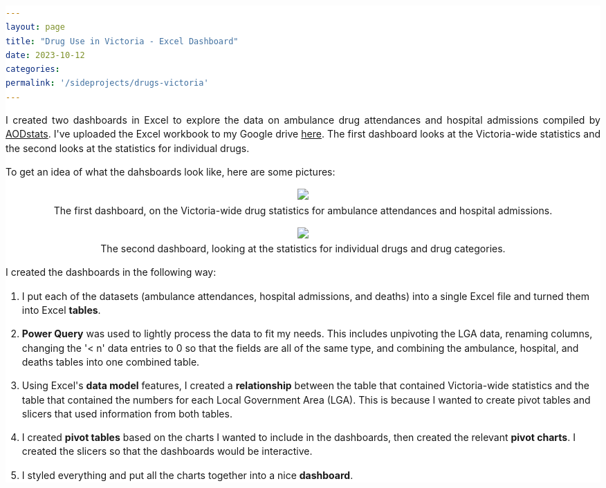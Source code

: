 ```yaml
---
layout: page
title: "Drug Use in Victoria - Excel Dashboard"
date: 2023-10-12
categories: 
permalink: '/sideprojects/drugs-victoria'
---
```

<p align='justify'>
I created two dashboards in Excel to explore the data on ambulance drug attendances and hospital admissions compiled by <a href="https://AODstats.org.au">AODstats</a>.
I've uploaded the Excel workbook to my Google drive <a href="https://drive.google.com/file/d/1YPFZAZQMgdFiQsO5bCOzTSJrrcVuKVxu/view?usp=sharing">here</a>.
The first dashboard looks at the Victoria-wide statistics and the second looks at the statistics for individual drugs.
</p>

To get an idea of what the dahsboards look like, here are some pictures:

<center>
<figure>
  <img
  src="https://tomjdove.github.io/TomJDove/assets/drugs/db1.png"
  style="width:100%"
  >
  <figcaption>
    The first dashboard, on the Victoria-wide drug statistics for ambulance attendances and hospital admissions.
  </figcaption>
</figure>
</center>

<center>
<figure>
  <img
  src="https://tomjdove.github.io/TomJDove/assets/drugs/db2.png" style="width:100%" > 
  <figcaption>
  The second dashboard, looking at the statistics for individual drugs and drug categories.
  </figcaption>
</figure>
</center>

I created the dashboards in the following way:

1. I put each of the datasets (ambulance attendances, hospital admissions, and deaths) into a single Excel file and turned them into Excel **tables**.

2. **Power Query** was used to lightly process the data to fit my needs. This includes unpivoting the LGA data, renaming columns, changing the '< n' data entries to 0 so that the fields are all of the same type, and combining the ambulance, hospital, and deaths tables into one combined table.

3. Using Excel's **data model** features, I created a **relationship** between the table that contained Victoria-wide statistics and the table that contained the numbers for each Local Government Area (LGA). This is because I wanted to create pivot tables and slicers that used information from both tables.

4. I created **pivot tables** based on the charts I wanted to include in the dashboards, then created the relevant **pivot charts**. I created the slicers so that the dashboards would be interactive.

5. I styled everything and put all the charts together into a nice **dashboard**.
